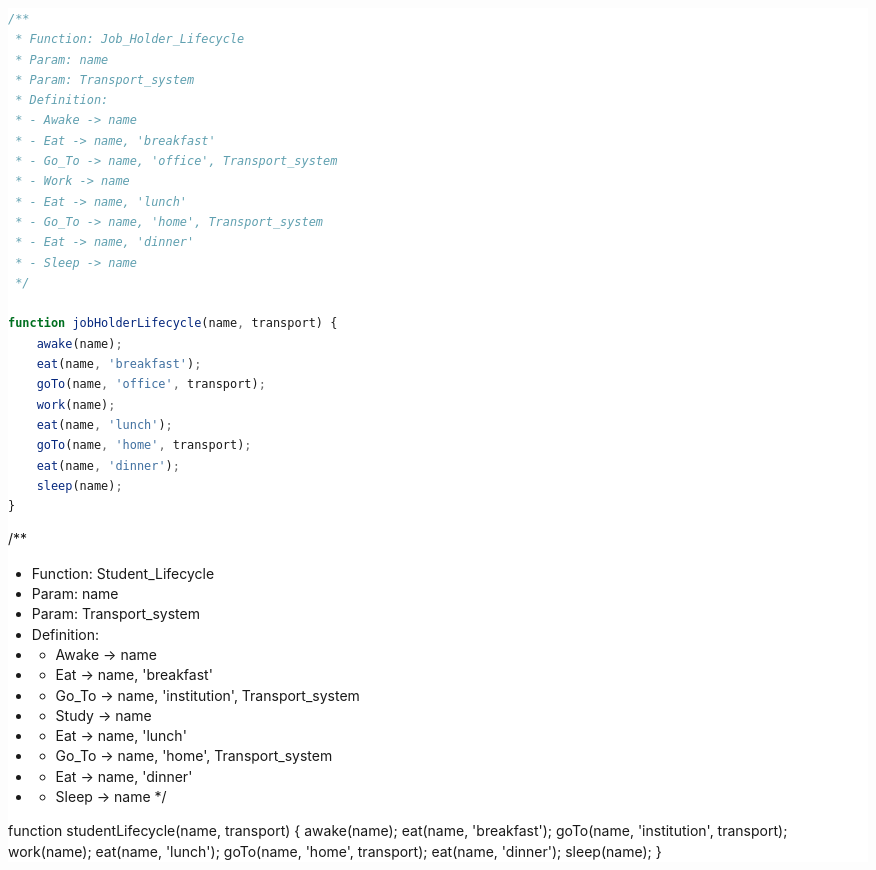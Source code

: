 ```js
/**
 * Function: Job_Holder_Lifecycle
 * Param: name
 * Param: Transport_system
 * Definition:
 * - Awake -> name
 * - Eat -> name, 'breakfast'
 * - Go_To -> name, 'office', Transport_system
 * - Work -> name
 * - Eat -> name, 'lunch'
 * - Go_To -> name, 'home', Transport_system
 * - Eat -> name, 'dinner'
 * - Sleep -> name
 */

function jobHolderLifecycle(name, transport) {
    awake(name);
    eat(name, 'breakfast');
    goTo(name, 'office', transport);
    work(name);
    eat(name, 'lunch');
    goTo(name, 'home', transport);
    eat(name, 'dinner');
    sleep(name);
}
```


/**
 * Function: Student_Lifecycle
 * Param: name
 * Param: Transport_system
 * Definition:
 * - Awake -> name
 * - Eat -> name, 'breakfast'
 * - Go_To -> name, 'institution', Transport_system
 * - Study -> name
 * - Eat -> name, 'lunch'
 * - Go_To -> name, 'home', Transport_system
 * - Eat -> name, 'dinner'
 * - Sleep -> name
 */

function studentLifecycle(name, transport) {
    awake(name);
    eat(name, 'breakfast');
    goTo(name, 'institution', transport);
    work(name);
    eat(name, 'lunch');
    goTo(name, 'home', transport);
    eat(name, 'dinner');
    sleep(name);
}
